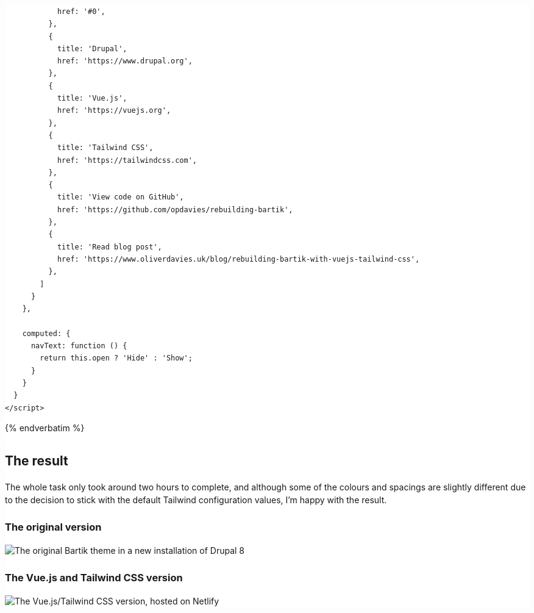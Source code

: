 ```vuejs
            href: '#0',
          },
          {
            title: 'Drupal',
            href: 'https://www.drupal.org',
          },
          {
            title: 'Vue.js',
            href: 'https://vuejs.org',
          },
          {
            title: 'Tailwind CSS',
            href: 'https://tailwindcss.com',
          },
          {
            title: 'View code on GitHub',
            href: 'https://github.com/opdavies/rebuilding-bartik',
          },
          {
            title: 'Read blog post',
            href: 'https://www.oliverdavies.uk/blog/rebuilding-bartik-with-vuejs-tailwind-css',
          },
        ]
      }
    },

    computed: {
      navText: function () {
        return this.open ? 'Hide' : 'Show';
      }
    }
  }
</script>
```

</div>{% endverbatim %}

## The result

The whole task only took around two hours to complete, and although some of the
colours and spacings are slightly different due to the decision to stick with
the default Tailwind configuration values, I’m happy with the result.

### The original version

![The original Bartik theme in a new installation of Drupal 8](/images/blog/rebuilding-bartik-vue-tailwind/original.png)

### The Vue.js and Tailwind CSS version

![The Vue.js/Tailwind CSS version, hosted on Netlify](/images/blog/rebuilding-bartik-vue-tailwind/rebuilt-desktop.png)
